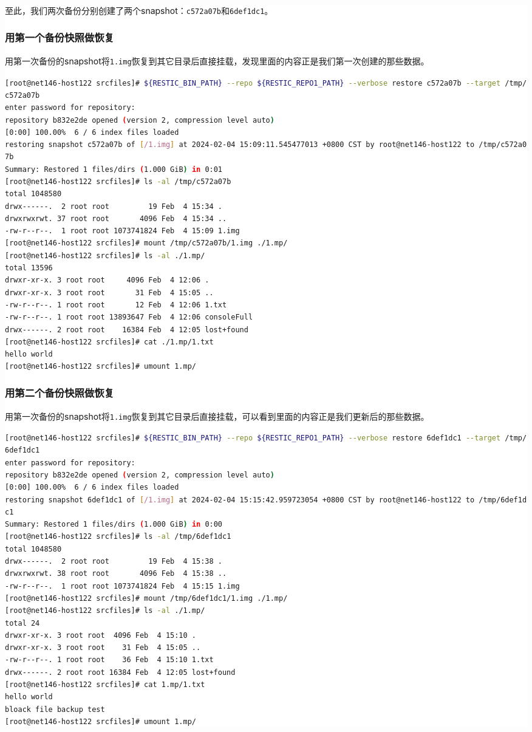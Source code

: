 至此，我们两次备份分别创建了两个snapshot：`c572a07b`和`6def1dc1`。

### 用第一个备份快照做恢复

用第一次备份的snapshot将`1.img`恢复到其它目录后直接挂载，发现里面的内容正是我们第一次创建的那些数据。

```bash
[root@net146-host122 srcfiles]# ${RESTIC_BIN_PATH} --repo ${RESTIC_REPO1_PATH} --verbose restore c572a07b --target /tmp/c572a07b
enter password for repository: 
repository b832e2de opened (version 2, compression level auto)
[0:00] 100.00%  6 / 6 index files loaded
restoring snapshot c572a07b of [/1.img] at 2024-02-04 15:09:11.545477013 +0800 CST by root@net146-host122 to /tmp/c572a07b
Summary: Restored 1 files/dirs (1.000 GiB) in 0:01
[root@net146-host122 srcfiles]# ls -al /tmp/c572a07b
total 1048580
drwx------.  2 root root         19 Feb  4 15:34 .
drwxrwxrwt. 37 root root       4096 Feb  4 15:34 ..
-rw-r--r--.  1 root root 1073741824 Feb  4 15:09 1.img
[root@net146-host122 srcfiles]# mount /tmp/c572a07b/1.img ./1.mp/
[root@net146-host122 srcfiles]# ls -al ./1.mp/
total 13596
drwxr-xr-x. 3 root root     4096 Feb  4 12:06 .
drwxr-xr-x. 3 root root       31 Feb  4 15:05 ..
-rw-r--r--. 1 root root       12 Feb  4 12:06 1.txt
-rw-r--r--. 1 root root 13893647 Feb  4 12:06 consoleFull
drwx------. 2 root root    16384 Feb  4 12:05 lost+found
[root@net146-host122 srcfiles]# cat ./1.mp/1.txt 
hello world
[root@net146-host122 srcfiles]# umount 1.mp/
```

### 用第二个备份快照做恢复

用第一次备份的snapshot将`1.img`恢复到其它目录后直接挂载，可以看到里面的内容正是我们更新后的那些数据。

```bash
[root@net146-host122 srcfiles]# ${RESTIC_BIN_PATH} --repo ${RESTIC_REPO1_PATH} --verbose restore 6def1dc1 --target /tmp/6def1dc1
enter password for repository: 
repository b832e2de opened (version 2, compression level auto)
[0:00] 100.00%  6 / 6 index files loaded
restoring snapshot 6def1dc1 of [/1.img] at 2024-02-04 15:15:42.959723054 +0800 CST by root@net146-host122 to /tmp/6def1dc1
Summary: Restored 1 files/dirs (1.000 GiB) in 0:00
[root@net146-host122 srcfiles]# ls -al /tmp/6def1dc1
total 1048580
drwx------.  2 root root         19 Feb  4 15:38 .
drwxrwxrwt. 38 root root       4096 Feb  4 15:38 ..
-rw-r--r--.  1 root root 1073741824 Feb  4 15:15 1.img
[root@net146-host122 srcfiles]# mount /tmp/6def1dc1/1.img ./1.mp/
[root@net146-host122 srcfiles]# ls -al ./1.mp/
total 24
drwxr-xr-x. 3 root root  4096 Feb  4 15:10 .
drwxr-xr-x. 3 root root    31 Feb  4 15:05 ..
-rw-r--r--. 1 root root    36 Feb  4 15:10 1.txt
drwx------. 2 root root 16384 Feb  4 12:05 lost+found
[root@net146-host122 srcfiles]# cat 1.mp/1.txt 
hello world
bloack file backup test
[root@net146-host122 srcfiles]# umount 1.mp/
```
